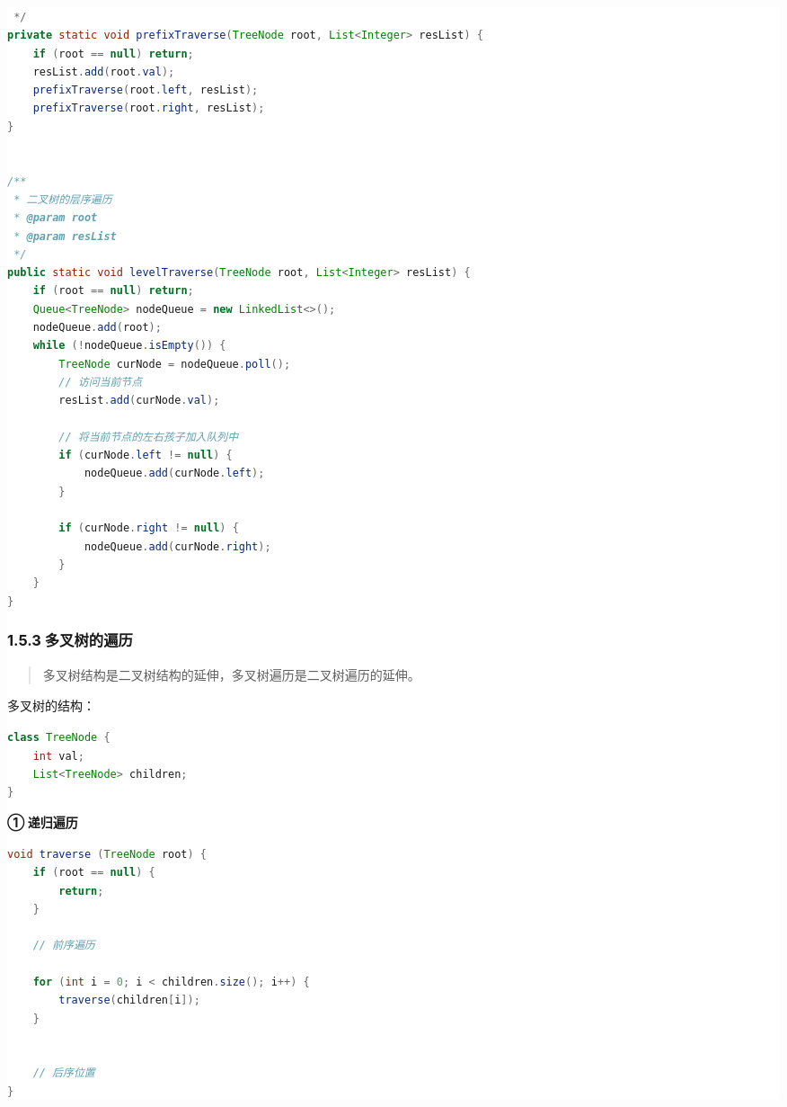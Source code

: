 ```java
 */
private static void prefixTraverse(TreeNode root, List<Integer> resList) {
    if (root == null) return;
    resList.add(root.val);
    prefixTraverse(root.left, resList);
    prefixTraverse(root.right, resList);
}


/**
 * 二叉树的层序遍历
 * @param root
 * @param resList
 */
public static void levelTraverse(TreeNode root, List<Integer> resList) {
    if (root == null) return;
    Queue<TreeNode> nodeQueue = new LinkedList<>();
    nodeQueue.add(root);
    while (!nodeQueue.isEmpty()) {
        TreeNode curNode = nodeQueue.poll();
        // 访问当前节点
        resList.add(curNode.val);
        
        // 将当前节点的左右孩子加入队列中
        if (curNode.left != null) {
            nodeQueue.add(curNode.left);
        }
        
        if (curNode.right != null) {
            nodeQueue.add(curNode.right);
        }
    }
}
```

### 1.5.3 多叉树的遍历

> 多叉树结构是二叉树结构的延伸，多叉树遍历是二叉树遍历的延伸。

多叉树的结构：

```java
class TreeNode {
    int val;
    List<TreeNode> children;
}
```

**① 递归遍历**

```java
void traverse (TreeNode root) {
    if (root == null) {
        return;
    }
    
    // 前序遍历
    
    for (int i = 0; i < children.size(); i++) {
        traverse(children[i]);
    }
    
    
    // 后序位置
}
```